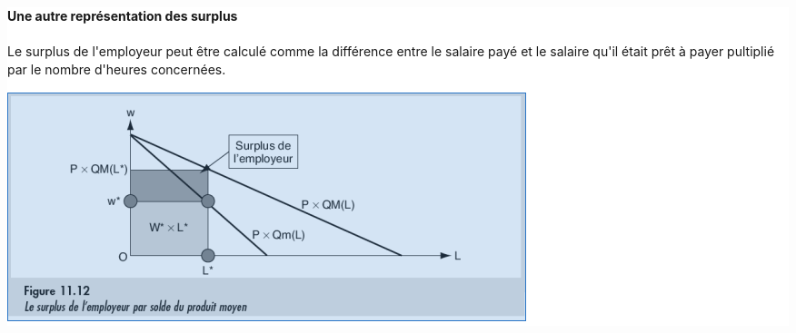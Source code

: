 #### Une autre représentation des surplus

Le surplus de l'employeur peut être calculé comme la différence entre le salaire payé et le salaire qu'il était prêt à payer pultiplié par le nombre d'heures concernées.

<img src="../attachment/eco_book5.png"/>
